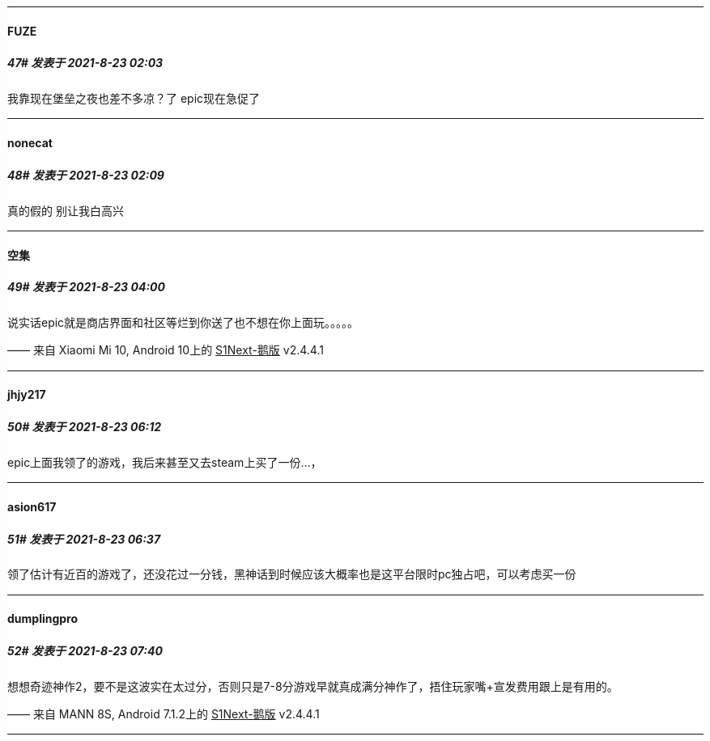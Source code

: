 
*****

####  FUZE  
##### 47#       发表于 2021-8-23 02:03


我靠现在堡垒之夜也差不多凉？了
epic现在急促了


*****

####  nonecat  
##### 48#       发表于 2021-8-23 02:09


真的假的 别让我白高兴


*****

####  空集  
##### 49#       发表于 2021-8-23 04:00


说实话epic就是商店界面和社区等烂到你送了也不想在你上面玩。。。。。

—— 来自 Xiaomi Mi 10, Android 10上的 [S1Next-鹅版](https://github.com/ykrank/S1-Next/releases) v2.4.4.1


*****

####  jhjy217  
##### 50#       发表于 2021-8-23 06:12


epic上面我领了的游戏，我后来甚至又去steam上买了一份…，


*****

####  asion617  
##### 51#       发表于 2021-8-23 06:37


领了估计有近百的游戏了，还没花过一分钱，黑神话到时候应该大概率也是这平台限时pc独占吧，可以考虑买一份


*****

####  dumplingpro  
##### 52#       发表于 2021-8-23 07:40


想想奇迹神作2，要不是这波实在太过分，否则只是7-8分游戏早就真成满分神作了，捂住玩家嘴+宣发费用跟上是有用的。

—— 来自 MANN 8S, Android 7.1.2上的 [S1Next-鹅版](https://github.com/ykrank/S1-Next/releases) v2.4.4.1


*****
